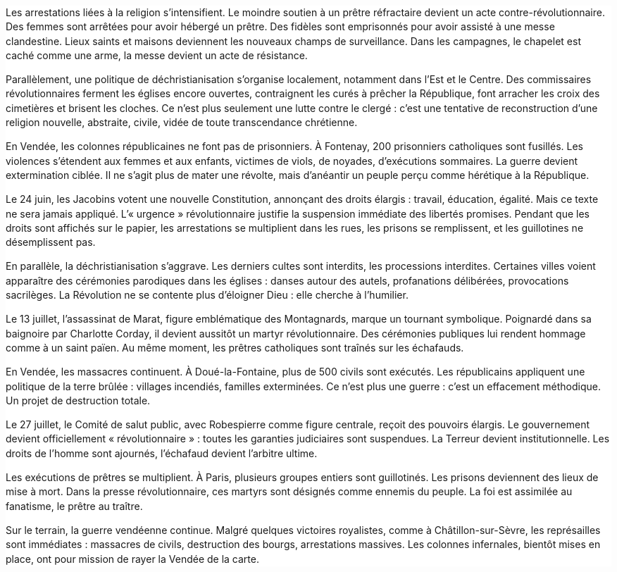 Les arrestations liées à la religion s’intensifient. Le moindre soutien à un prêtre réfractaire devient un acte contre-révolutionnaire. Des femmes sont arrêtées pour avoir hébergé un prêtre. Des fidèles sont emprisonnés pour avoir assisté à une messe clandestine. Lieux saints et maisons deviennent les nouveaux champs de surveillance. Dans les campagnes, le chapelet est caché comme une arme, la messe devient un acte de résistance.


Parallèlement, une politique de déchristianisation s’organise localement, notamment dans l’Est et le Centre. Des commissaires révolutionnaires ferment les églises encore ouvertes, contraignent les curés à prêcher la République, font arracher les croix des cimetières et brisent les cloches. Ce n’est plus seulement une lutte contre le clergé : c’est une tentative de reconstruction d’une religion nouvelle, abstraite, civile, vidée de toute transcendance chrétienne.


En Vendée, les colonnes républicaines ne font pas de prisonniers. À Fontenay, 200 prisonniers catholiques sont fusillés. Les violences s’étendent aux femmes et aux enfants, victimes de viols, de noyades, d’exécutions sommaires. La guerre devient extermination ciblée. Il ne s’agit plus de mater une révolte, mais d’anéantir un peuple perçu comme hérétique à la République.


Le 24 juin, les Jacobins votent une nouvelle Constitution, annonçant des droits élargis : travail, éducation, égalité. Mais ce texte ne sera jamais appliqué. L’« urgence » révolutionnaire justifie la suspension immédiate des libertés promises. Pendant que les droits sont affichés sur le papier, les arrestations se multiplient dans les rues, les prisons se remplissent, et les guillotines ne désemplissent pas.


En parallèle, la déchristianisation s’aggrave. Les derniers cultes sont interdits, les processions interdites. Certaines villes voient apparaître des cérémonies parodiques dans les églises : danses autour des autels, profanations délibérées, provocations sacrilèges. La Révolution ne se contente plus d’éloigner Dieu : elle cherche à l’humilier.


Le 13 juillet, l’assassinat de Marat, figure emblématique des Montagnards, marque un tournant symbolique. Poignardé dans sa baignoire par Charlotte Corday, il devient aussitôt un martyr révolutionnaire. Des cérémonies publiques lui rendent hommage comme à un saint païen. Au même moment, les prêtres catholiques sont traînés sur les échafauds.


En Vendée, les massacres continuent. À Doué-la-Fontaine, plus de 500 civils sont exécutés. Les républicains appliquent une politique de la terre brûlée : villages incendiés, familles exterminées. Ce n’est plus une guerre : c’est un effacement méthodique. Un projet de destruction totale.


Le 27 juillet, le Comité de salut public, avec Robespierre comme figure centrale, reçoit des pouvoirs élargis. Le gouvernement devient officiellement « révolutionnaire » : toutes les garanties judiciaires sont suspendues. La Terreur devient institutionnelle. Les droits de l’homme sont ajournés, l’échafaud devient l’arbitre ultime.


Les exécutions de prêtres se multiplient. À Paris, plusieurs groupes entiers sont guillotinés. Les prisons deviennent des lieux de mise à mort. Dans la presse révolutionnaire, ces martyrs sont désignés comme ennemis du peuple. La foi est assimilée au fanatisme, le prêtre au traître.


Sur le terrain, la guerre vendéenne continue. Malgré quelques victoires royalistes, comme à Châtillon-sur-Sèvre, les représailles sont immédiates : massacres de civils, destruction des bourgs, arrestations massives. Les colonnes infernales, bientôt mises en place, ont pour mission de rayer la Vendée de la carte.
